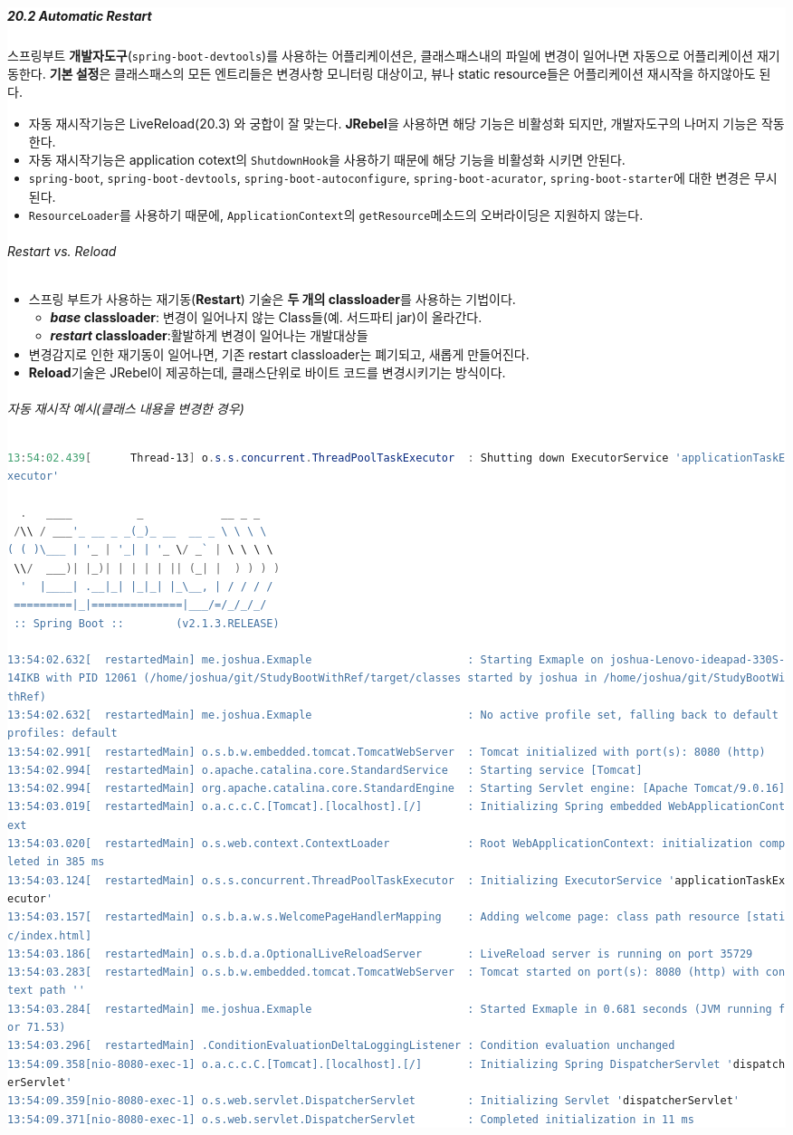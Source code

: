 ##### 20.2 Automatic Restart

스프링부트 **개발자도구**(`spring-boot-devtools`)를 사용하는 어플리케이션은, 클래스패스내의 파일에 변경이 일어나면 자동으로 어플리케이션 재기동한다. **기본 설정**은 클래스패스의 모든 엔트리들은 변경사항 모니터링 대상이고, 뷰나 static resource들은 어플리케이션 재시작을 하지않아도 된다.

* 자동 재시작기능은 LiveReload(20.3) 와 궁합이 잘 맞는다. **JRebel**을 사용하면 해당 기능은 비활성화 되지만, 개발자도구의 나머지 기능은 작동한다.
* 자동 재시작기능은 application cotext의 `ShutdownHook`을 사용하기 때문에 해당 기능을 비활성화 시키면 안된다.
* `spring-boot`, `spring-boot-devtools`, `spring-boot-autoconfigure`, `spring-boot-acurator`, `spring-boot-starter`에 대한 변경은 무시된다.
* `ResourceLoader`를 사용하기 때문에, `ApplicationContext`의 `getResource`메소드의 오버라이딩은 지원하지 않는다.

###### Restart vs. Reload

* 스프링 부트가 사용하는 재기동(**Restart**) 기술은 **두 개의 classloader**를 사용하는 기법이다.
  * ***base* classloader**: 변경이 일어나지 않는 Class들(예. 서드파티 jar)이 올라간다.
  * ***restart* classloader**:활발하게 변경이 일어나는 개발대상들
* 변경감지로 인한 재기동이 일어나면, 기존 restart classloader는 폐기되고, 새롭게 만들어진다.
* **Reload**기술은 JRebel이 제공하는데, 클래스단위로 바이트 코드를 변경시키기는 방식이다.

###### 자동 재시작 예시(클래스 내용을 변경한 경우)

```powershell
13:54:02.439[      Thread-13] o.s.s.concurrent.ThreadPoolTaskExecutor  : Shutting down ExecutorService 'applicationTaskExecutor'

  .   ____          _            __ _ _
 /\\ / ___'_ __ _ _(_)_ __  __ _ \ \ \ \
( ( )\___ | '_ | '_| | '_ \/ _` | \ \ \ \
 \\/  ___)| |_)| | | | | || (_| |  ) ) ) )
  '  |____| .__|_| |_|_| |_\__, | / / / /
 =========|_|==============|___/=/_/_/_/
 :: Spring Boot ::        (v2.1.3.RELEASE)

13:54:02.632[  restartedMain] me.joshua.Exmaple                        : Starting Exmaple on joshua-Lenovo-ideapad-330S-14IKB with PID 12061 (/home/joshua/git/StudyBootWithRef/target/classes started by joshua in /home/joshua/git/StudyBootWithRef)
13:54:02.632[  restartedMain] me.joshua.Exmaple                        : No active profile set, falling back to default profiles: default
13:54:02.991[  restartedMain] o.s.b.w.embedded.tomcat.TomcatWebServer  : Tomcat initialized with port(s): 8080 (http)
13:54:02.994[  restartedMain] o.apache.catalina.core.StandardService   : Starting service [Tomcat]
13:54:02.994[  restartedMain] org.apache.catalina.core.StandardEngine  : Starting Servlet engine: [Apache Tomcat/9.0.16]
13:54:03.019[  restartedMain] o.a.c.c.C.[Tomcat].[localhost].[/]       : Initializing Spring embedded WebApplicationContext
13:54:03.020[  restartedMain] o.s.web.context.ContextLoader            : Root WebApplicationContext: initialization completed in 385 ms
13:54:03.124[  restartedMain] o.s.s.concurrent.ThreadPoolTaskExecutor  : Initializing ExecutorService 'applicationTaskExecutor'
13:54:03.157[  restartedMain] o.s.b.a.w.s.WelcomePageHandlerMapping    : Adding welcome page: class path resource [static/index.html]
13:54:03.186[  restartedMain] o.s.b.d.a.OptionalLiveReloadServer       : LiveReload server is running on port 35729
13:54:03.283[  restartedMain] o.s.b.w.embedded.tomcat.TomcatWebServer  : Tomcat started on port(s): 8080 (http) with context path ''
13:54:03.284[  restartedMain] me.joshua.Exmaple                        : Started Exmaple in 0.681 seconds (JVM running for 71.53)
13:54:03.296[  restartedMain] .ConditionEvaluationDeltaLoggingListener : Condition evaluation unchanged
13:54:09.358[nio-8080-exec-1] o.a.c.c.C.[Tomcat].[localhost].[/]       : Initializing Spring DispatcherServlet 'dispatcherServlet'
13:54:09.359[nio-8080-exec-1] o.s.web.servlet.DispatcherServlet        : Initializing Servlet 'dispatcherServlet'
13:54:09.371[nio-8080-exec-1] o.s.web.servlet.DispatcherServlet        : Completed initialization in 11 ms
```